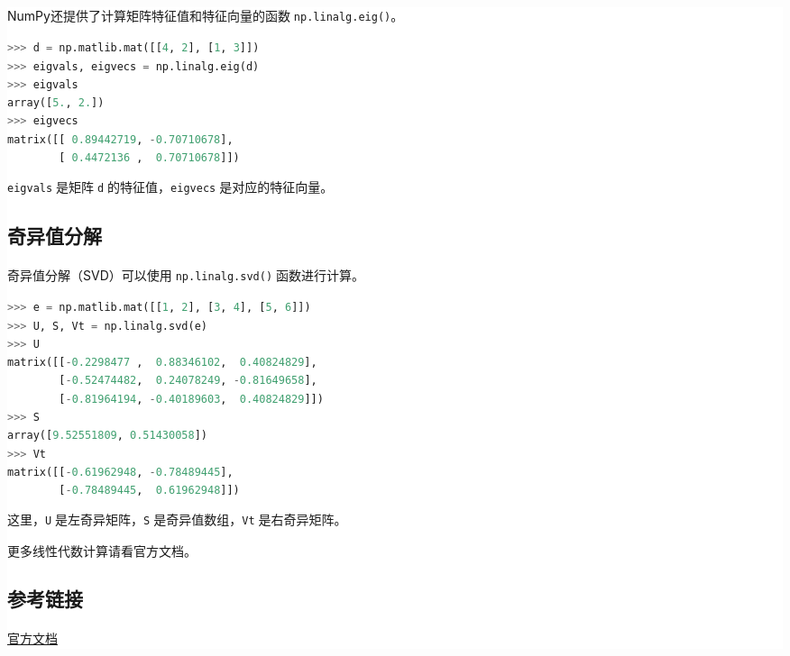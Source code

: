 NumPy还提供了计算矩阵特征值和特征向量的函数 `np.linalg.eig()`。

```python
>>> d = np.matlib.mat([[4, 2], [1, 3]])
>>> eigvals, eigvecs = np.linalg.eig(d)
>>> eigvals
array([5., 2.])
>>> eigvecs
matrix([[ 0.89442719, -0.70710678],
        [ 0.4472136 ,  0.70710678]])
```

`eigvals` 是矩阵 `d` 的特征值，`eigvecs` 是对应的特征向量。

## 奇异值分解

奇异值分解（SVD）可以使用 `np.linalg.svd()` 函数进行计算。

```python
>>> e = np.matlib.mat([[1, 2], [3, 4], [5, 6]])
>>> U, S, Vt = np.linalg.svd(e)
>>> U
matrix([[-0.2298477 ,  0.88346102,  0.40824829],
        [-0.52474482,  0.24078249, -0.81649658],
        [-0.81964194, -0.40189603,  0.40824829]])
>>> S
array([9.52551809, 0.51430058])
>>> Vt
matrix([[-0.61962948, -0.78489445],
        [-0.78489445,  0.61962948]])
```

这里，`U` 是左奇异矩阵，`S` 是奇异值数组，`Vt` 是右奇异矩阵。

更多线性代数计算请看官方文档。

## 参考链接

[官方文档](https://numpy.org/doc/stable/)
